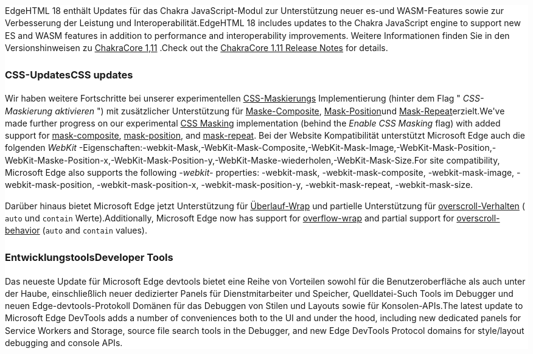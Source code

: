 <span data-ttu-id="e7826-119">EdgeHTML 18 enthält Updates für das Chakra JavaScript-Modul zur Unterstützung neuer es-und WASM-Features sowie zur Verbesserung der Leistung und Interoperabilität.</span><span class="sxs-lookup"><span data-stu-id="e7826-119">EdgeHTML 18 includes updates to the Chakra JavaScript engine to support new ES and WASM features in addition to performance and interoperability improvements.</span></span> <span data-ttu-id="e7826-120">Weitere Informationen finden Sie in den Versionshinweisen zu [ChakraCore 1,11](https://github.com/Microsoft/ChakraCore/wiki/Roadmap#chakracore-111) .</span><span class="sxs-lookup"><span data-stu-id="e7826-120">Check out the [ChakraCore 1.11 Release Notes](https://github.com/Microsoft/ChakraCore/wiki/Roadmap#chakracore-111) for details.</span></span>

### <span data-ttu-id="e7826-121">CSS-Updates</span><span class="sxs-lookup"><span data-stu-id="e7826-121">CSS updates</span></span>

<span data-ttu-id="e7826-122">Wir haben weitere Fortschritte bei unserer experimentellen [CSS-Maskierungs](https://developer.mozilla.org/docs/Web/CSS/CSS_Masking) Implementierung (hinter dem Flag " *CSS-Maskierung aktivieren* ") mit zusätzlicher Unterstützung für [Maske-Composite](https://developer.mozilla.org/docs/Web/CSS/mask-composite), [Mask-Position](https://developer.mozilla.org/docs/Web/CSS/mask-position)und [Mask-Repeat](https://developer.mozilla.org/docs/Web/CSS/mask-repeat)erzielt.</span><span class="sxs-lookup"><span data-stu-id="e7826-122">We've made further progress on our experimental [CSS Masking](https://developer.mozilla.org/docs/Web/CSS/CSS_Masking) implementation (behind the *Enable CSS Masking* flag) with added support for [mask-composite](https://developer.mozilla.org/docs/Web/CSS/mask-composite), [mask-position](https://developer.mozilla.org/docs/Web/CSS/mask-position), and [mask-repeat](https://developer.mozilla.org/docs/Web/CSS/mask-repeat).</span></span> <span data-ttu-id="e7826-123">Bei der Website Kompatibilität unterstützt Microsoft Edge auch die folgenden *WebKit* -Eigenschaften:-webkit-Mask,-WebKit-Mask-Composite,-WebKit-Mask-Image,-WebKit-Mask-Position,-WebKit-Maske-Position-x,-WebKit-Mask-Position-y,-WebKit-Maske-wiederholen,-WebKit-Mask-Size.</span><span class="sxs-lookup"><span data-stu-id="e7826-123">For site compatibility, Microsoft Edge also supports the following *-webkit-* properties: -webkit-mask, -webkit-mask-composite, -webkit-mask-image, -webkit-mask-position, -webkit-mask-position-x, -webkit-mask-position-y, -webkit-mask-repeat, -webkit-mask-size.</span></span>

<span data-ttu-id="e7826-124">Darüber hinaus bietet Microsoft Edge jetzt Unterstützung für [Überlauf-Wrap](https://developer.mozilla.org/docs/Web/CSS/overflow-wrap
) und partielle Unterstützung für [overscroll-Verhalten](https://developer.mozilla.org/docs/Web/CSS/overscroll-behavior) ( `auto` und `contain` Werte).</span><span class="sxs-lookup"><span data-stu-id="e7826-124">Additionally, Microsoft Edge now has support for [overflow-wrap](https://developer.mozilla.org/docs/Web/CSS/overflow-wrap
) and partial support for [overscroll-behavior](https://developer.mozilla.org/docs/Web/CSS/overscroll-behavior) (`auto` and `contain` values).</span></span>


### <span data-ttu-id="e7826-125">Entwicklungstools</span><span class="sxs-lookup"><span data-stu-id="e7826-125">Developer Tools</span></span>

<span data-ttu-id="e7826-126">Das neueste Update für Microsoft Edge devtools bietet eine Reihe von Vorteilen sowohl für die Benutzeroberfläche als auch unter der Haube, einschließlich neuer dedizierter Panels für Dienstmitarbeiter und Speicher, Quelldatei-Such Tools im Debugger und neuen Edge-devtools-Protokoll Domänen für das Debuggen von Stilen und Layouts sowie für Konsolen-APIs.</span><span class="sxs-lookup"><span data-stu-id="e7826-126">The latest update to Microsoft Edge DevTools adds a number of conveniences both to the UI and under the hood, including new dedicated panels for Service Workers and Storage, source file search tools in the Debugger, and new Edge DevTools Protocol domains for style/layout debugging and console APIs.</span></span>
